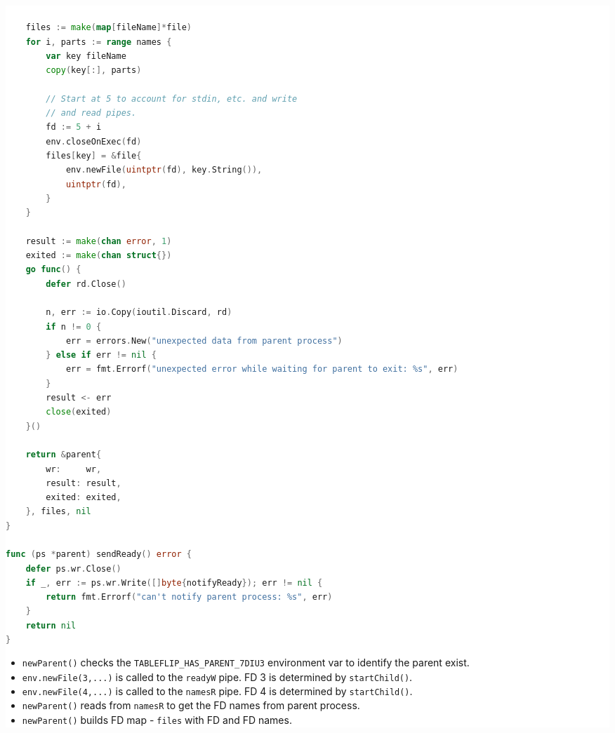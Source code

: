 ```go

    files := make(map[fileName]*file)
    for i, parts := range names {
        var key fileName
        copy(key[:], parts)

        // Start at 5 to account for stdin, etc. and write
        // and read pipes.
        fd := 5 + i
        env.closeOnExec(fd)
        files[key] = &file{
            env.newFile(uintptr(fd), key.String()),
            uintptr(fd),
        }
    }

    result := make(chan error, 1)
    exited := make(chan struct{})
    go func() {
        defer rd.Close()

        n, err := io.Copy(ioutil.Discard, rd)
        if n != 0 {
            err = errors.New("unexpected data from parent process")
        } else if err != nil {
            err = fmt.Errorf("unexpected error while waiting for parent to exit: %s", err)
        }
        result <- err
        close(exited)
    }()

    return &parent{
        wr:     wr,
        result: result,
        exited: exited,
    }, files, nil
}

func (ps *parent) sendReady() error {
    defer ps.wr.Close()
    if _, err := ps.wr.Write([]byte{notifyReady}); err != nil {
        return fmt.Errorf("can't notify parent process: %s", err)
    }
    return nil
}
```

- `newParent()` checks the `TABLEFLIP_HAS_PARENT_7DIU3` environment var to identify the parent exist.
- `env.newFile(3,...)` is called to the `readyW` pipe. FD 3 is determined by `startChild()`.
- `env.newFile(4,...)` is called to the `namesR` pipe. FD 4 is determined by `startChild()`.
- `newParent()` reads from `namesR` to get the FD names from parent process.
- `newParent()` builds FD map - `files` with FD and FD names.

